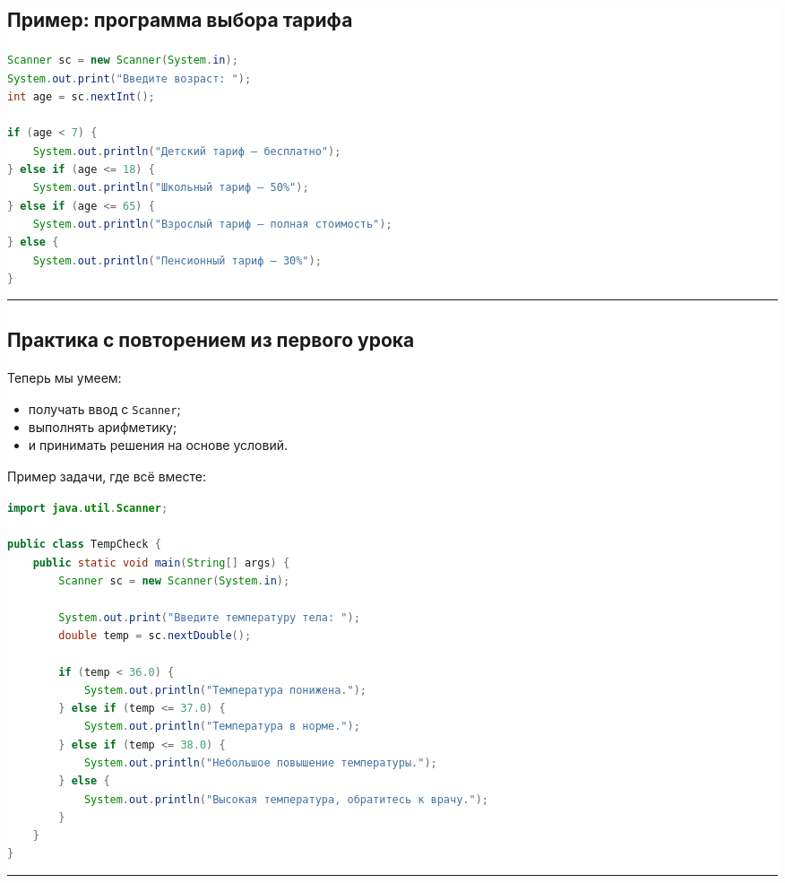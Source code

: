 
## Пример: программа выбора тарифа

```java
Scanner sc = new Scanner(System.in);
System.out.print("Введите возраст: ");
int age = sc.nextInt();

if (age < 7) {
    System.out.println("Детский тариф — бесплатно");
} else if (age <= 18) {
    System.out.println("Школьный тариф — 50%");
} else if (age <= 65) {
    System.out.println("Взрослый тариф — полная стоимость");
} else {
    System.out.println("Пенсионный тариф — 30%");
}
```

---

## Практика с повторением из первого урока

Теперь мы умеем:
- получать ввод с `Scanner`;
- выполнять арифметику;
- и принимать решения на основе условий.

Пример задачи, где всё вместе:

```java
import java.util.Scanner;

public class TempCheck {
    public static void main(String[] args) {
        Scanner sc = new Scanner(System.in);

        System.out.print("Введите температуру тела: ");
        double temp = sc.nextDouble();

        if (temp < 36.0) {
            System.out.println("Температура понижена.");
        } else if (temp <= 37.0) {
            System.out.println("Температура в норме.");
        } else if (temp <= 38.0) {
            System.out.println("Небольшое повышение температуры.");
        } else {
            System.out.println("Высокая температура, обратитесь к врачу.");
        }
    }
}
```

---